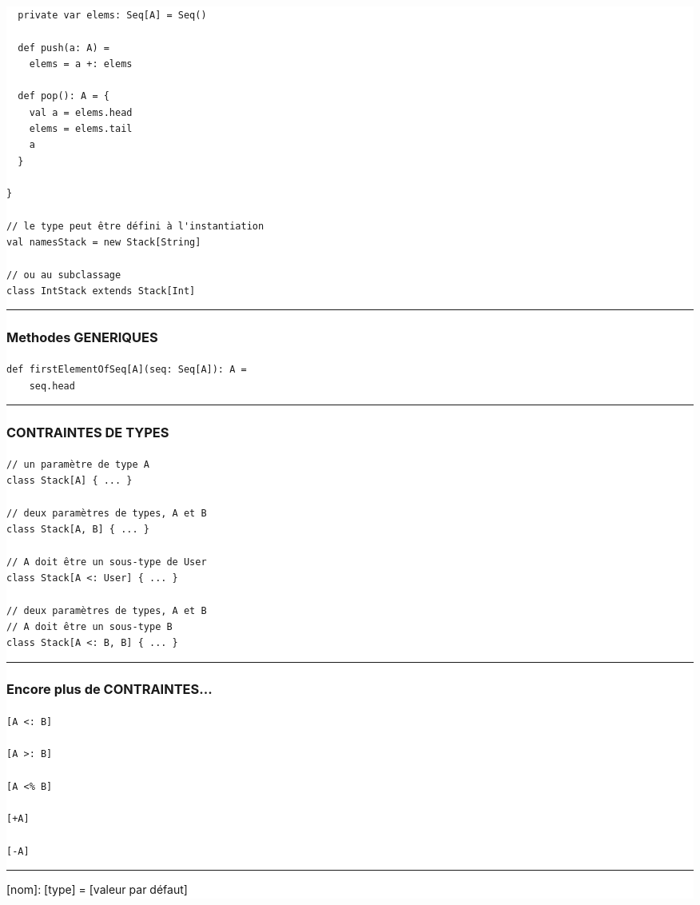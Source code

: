       private var elems: Seq[A] = Seq()
    
      def push(a: A) =
        elems = a +: elems
    
      def pop(): A = {
        val a = elems.head
        elems = elems.tail
        a
      }
    
    }
    
    // le type peut être défini à l'instantiation
    val namesStack = new Stack[String]
    
    // ou au subclassage
    class IntStack extends Stack[Int]

---

### Methodes GENERIQUES

    def firstElementOfSeq[A](seq: Seq[A]): A =
        seq.head

---

### CONTRAINTES DE TYPES

    // un paramètre de type A
    class Stack[A] { ... }
    
    // deux paramètres de types, A et B
    class Stack[A, B] { ... }
    
    // A doit être un sous-type de User
    class Stack[A <: User] { ... }
    
    // deux paramètres de types, A et B
    // A doit être un sous-type B
    class Stack[A <: B, B] { ... }

---

### Encore plus de CONTRAINTES...

    [A <: B]
    
    [A >: B]
    
    [A <% B]
    
    [+A]
    
    [-A]

---


[nom]: [type] = [valeur par défaut] 